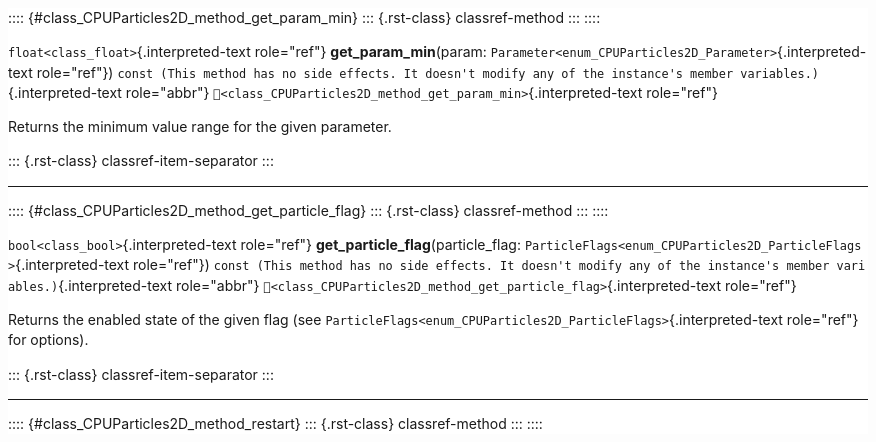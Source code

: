 :::: {#class_CPUParticles2D_method_get_param_min}
::: {.rst-class}
classref-method
:::
::::

`float<class_float>`{.interpreted-text role="ref"}
**get_param_min**(param:
`Parameter<enum_CPUParticles2D_Parameter>`{.interpreted-text
role="ref"})
`const (This method has no side effects. It doesn't modify any of the instance's member variables.)`{.interpreted-text
role="abbr"}
`🔗<class_CPUParticles2D_method_get_param_min>`{.interpreted-text
role="ref"}

Returns the minimum value range for the given parameter.

::: {.rst-class}
classref-item-separator
:::

------------------------------------------------------------------------

:::: {#class_CPUParticles2D_method_get_particle_flag}
::: {.rst-class}
classref-method
:::
::::

`bool<class_bool>`{.interpreted-text role="ref"}
**get_particle_flag**(particle_flag:
`ParticleFlags<enum_CPUParticles2D_ParticleFlags>`{.interpreted-text
role="ref"})
`const (This method has no side effects. It doesn't modify any of the instance's member variables.)`{.interpreted-text
role="abbr"}
`🔗<class_CPUParticles2D_method_get_particle_flag>`{.interpreted-text
role="ref"}

Returns the enabled state of the given flag (see
`ParticleFlags<enum_CPUParticles2D_ParticleFlags>`{.interpreted-text
role="ref"} for options).

::: {.rst-class}
classref-item-separator
:::

------------------------------------------------------------------------

:::: {#class_CPUParticles2D_method_restart}
::: {.rst-class}
classref-method
:::
::::
